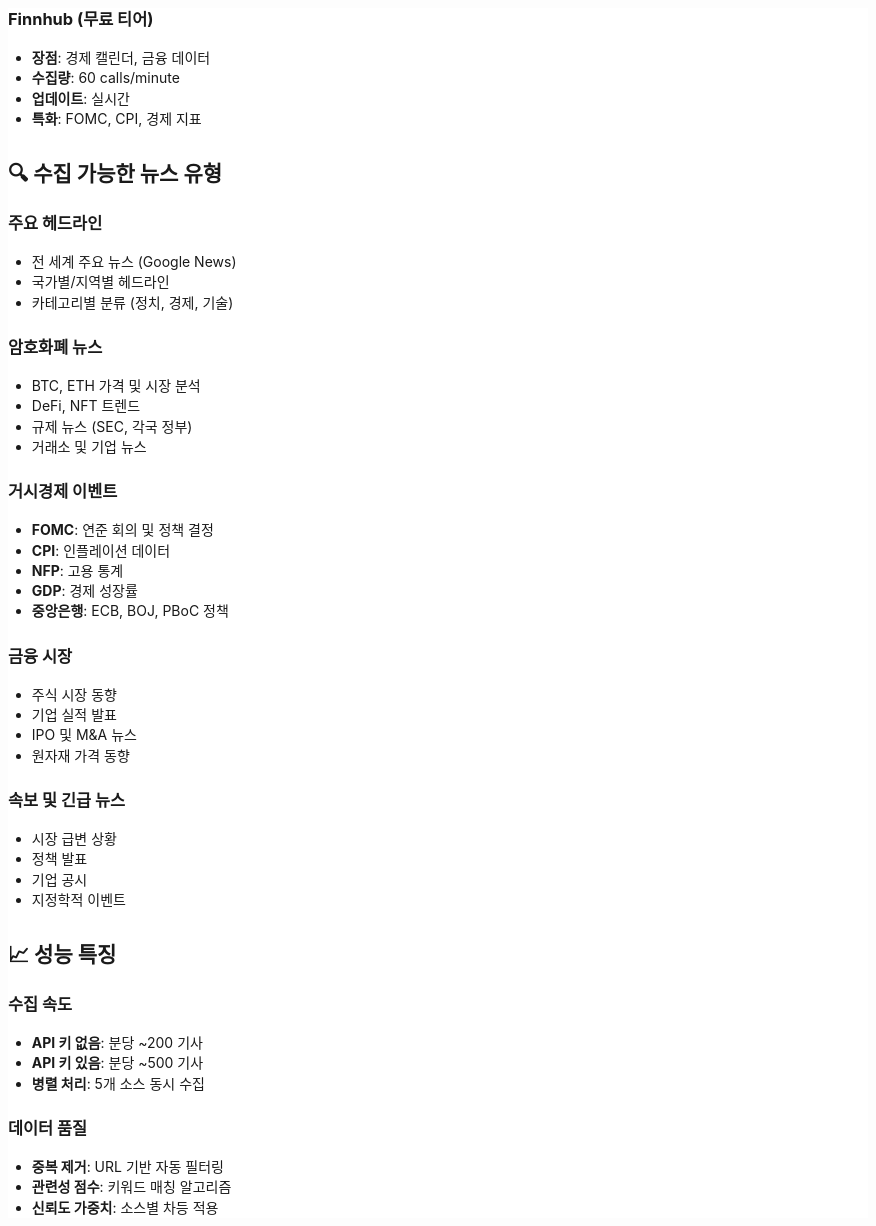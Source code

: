### Finnhub (무료 티어)
- **장점**: 경제 캘린더, 금융 데이터
- **수집량**: 60 calls/minute  
- **업데이트**: 실시간
- **특화**: FOMC, CPI, 경제 지표

## 🔍 수집 가능한 뉴스 유형

### 주요 헤드라인
- 전 세계 주요 뉴스 (Google News)
- 국가별/지역별 헤드라인
- 카테고리별 분류 (정치, 경제, 기술)

### 암호화폐 뉴스
- BTC, ETH 가격 및 시장 분석
- DeFi, NFT 트렌드
- 규제 뉴스 (SEC, 각국 정부)
- 거래소 및 기업 뉴스

### 거시경제 이벤트
- **FOMC**: 연준 회의 및 정책 결정
- **CPI**: 인플레이션 데이터
- **NFP**: 고용 통계
- **GDP**: 경제 성장률
- **중앙은행**: ECB, BOJ, PBoC 정책

### 금융 시장
- 주식 시장 동향
- 기업 실적 발표
- IPO 및 M&A 뉴스
- 원자재 가격 동향

### 속보 및 긴급 뉴스
- 시장 급변 상황
- 정책 발표
- 기업 공시
- 지정학적 이벤트

## 📈 성능 특징

### 수집 속도
- **API 키 없음**: 분당 ~200 기사
- **API 키 있음**: 분당 ~500 기사
- **병렬 처리**: 5개 소스 동시 수집

### 데이터 품질
- **중복 제거**: URL 기반 자동 필터링
- **관련성 점수**: 키워드 매칭 알고리즘
- **신뢰도 가중치**: 소스별 차등 적용
